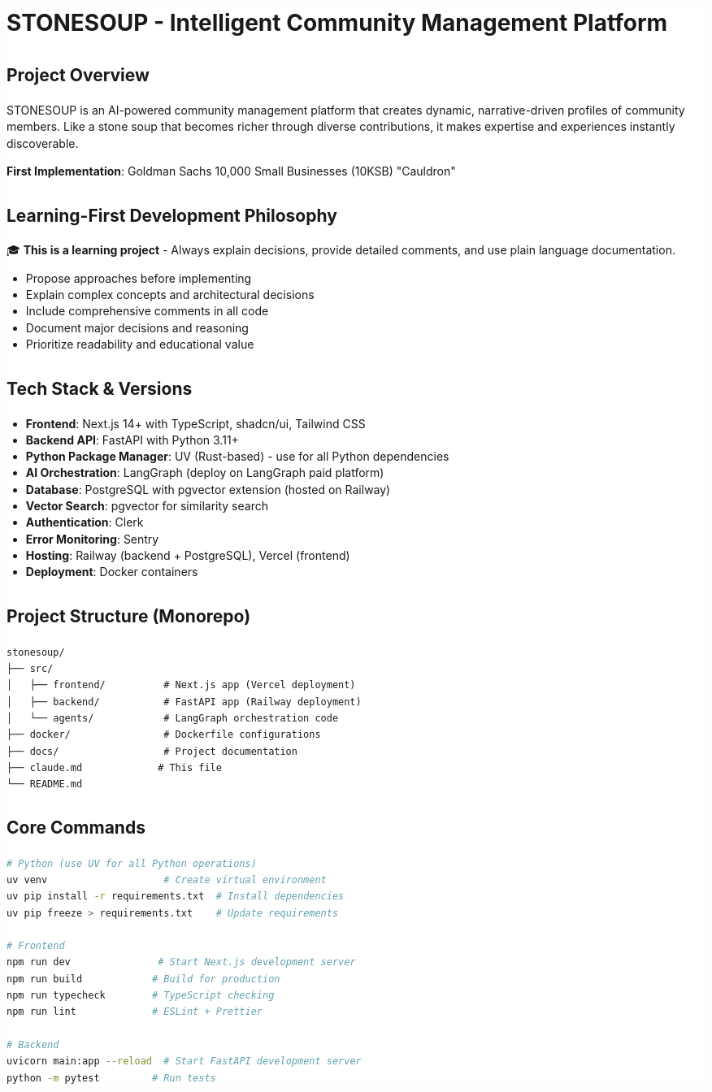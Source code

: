 # STONESOUP - Intelligent Community Management Platform

## Project Overview
STONESOUP is an AI-powered community management platform that creates dynamic, narrative-driven profiles of community members. Like a stone soup that becomes richer through diverse contributions, it makes expertise and experiences instantly discoverable.

**First Implementation**: Goldman Sachs 10,000 Small Businesses (10KSB) "Cauldron"

## Learning-First Development Philosophy
🎓 **This is a learning project** - Always explain decisions, provide detailed comments, and use plain language documentation.

- Propose approaches before implementing
- Explain complex concepts and architectural decisions
- Include comprehensive comments in all code
- Document major decisions and reasoning
- Prioritize readability and educational value

## Tech Stack & Versions
- **Frontend**: Next.js 14+ with TypeScript, shadcn/ui, Tailwind CSS
- **Backend API**: FastAPI with Python 3.11+
- **Python Package Manager**: UV (Rust-based) - use for all Python dependencies
- **AI Orchestration**: LangGraph (deploy on LangGraph paid platform)
- **Database**: PostgreSQL with pgvector extension (hosted on Railway)
- **Vector Search**: pgvector for similarity search
- **Authentication**: Clerk
- **Error Monitoring**: Sentry
- **Hosting**: Railway (backend + PostgreSQL), Vercel (frontend)
- **Deployment**: Docker containers

## Project Structure (Monorepo)
```
stonesoup/
├── src/
│   ├── frontend/          # Next.js app (Vercel deployment)
│   ├── backend/           # FastAPI app (Railway deployment)
│   └── agents/            # LangGraph orchestration code
├── docker/                # Dockerfile configurations
├── docs/                  # Project documentation
├── claude.md             # This file
└── README.md
```

## Core Commands
```bash
# Python (use UV for all Python operations)
uv venv                    # Create virtual environment
uv pip install -r requirements.txt  # Install dependencies
uv pip freeze > requirements.txt    # Update requirements

# Frontend
npm run dev               # Start Next.js development server
npm run build            # Build for production
npm run typecheck        # TypeScript checking
npm run lint             # ESLint + Prettier

# Backend
uvicorn main:app --reload  # Start FastAPI development server
python -m pytest         # Run tests
```